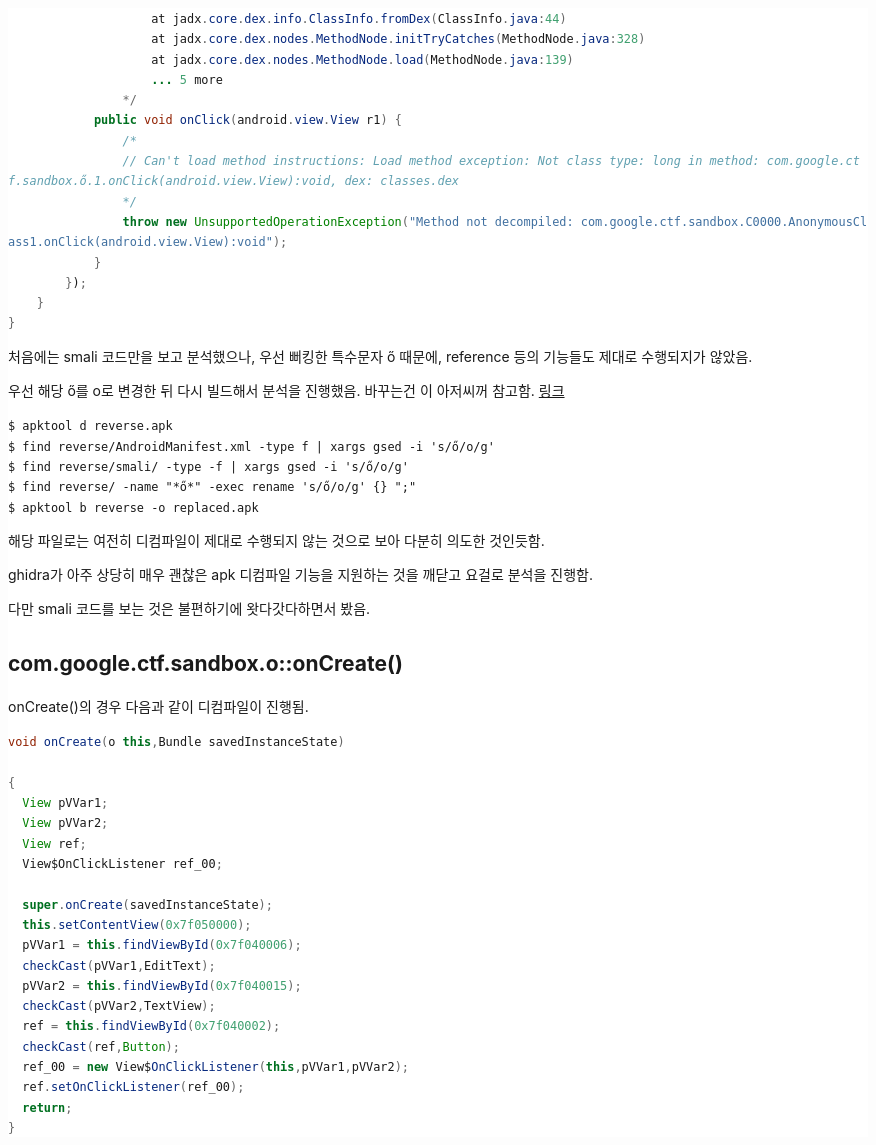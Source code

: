 ```java
                	at jadx.core.dex.info.ClassInfo.fromDex(ClassInfo.java:44)
                	at jadx.core.dex.nodes.MethodNode.initTryCatches(MethodNode.java:328)
                	at jadx.core.dex.nodes.MethodNode.load(MethodNode.java:139)
                	... 5 more
                */
            public void onClick(android.view.View r1) {
                /*
                // Can't load method instructions: Load method exception: Not class type: long in method: com.google.ctf.sandbox.ő.1.onClick(android.view.View):void, dex: classes.dex
                */
                throw new UnsupportedOperationException("Method not decompiled: com.google.ctf.sandbox.C0000.AnonymousClass1.onClick(android.view.View):void");
            }
        });
    }
}
```



처음에는 smali 코드만을 보고 분석했으나, 우선 뻐킹한 특수문자 ő 때문에, reference 등의 기능들도 제대로 수행되지가 않았음.

우선 해당 ő를 o로 변경한 뒤 다시 빌드해서 분석을 진행했음. 바꾸는건 이 아저씨꺼 참고함. [링크](https://github.com/luker983/google-ctf-2020/tree/master/reversing/android)

```shell
$ apktool d reverse.apk
$ find reverse/AndroidManifest.xml -type f | xargs gsed -i 's/ő/o/g'
$ find reverse/smali/ -type -f | xargs gsed -i 's/ő/o/g'
$ find reverse/ -name "*ő*" -exec rename 's/ő/o/g' {} ";"
$ apktool b reverse -o replaced.apk
```



해당 파일로는 여전히 디컴파일이 제대로 수행되지 않는 것으로 보아 다분히 의도한 것인듯함.

ghidra가 아주 상당히 매우 괜찮은 apk 디컴파일 기능을 지원하는 것을 깨닫고 요걸로 분석을 진행함.

다만 smali 코드를 보는 것은 불편하기에 왓다갓다하면서 봤음.



## com.google.ctf.sandbox.o::onCreate()

onCreate()의 경우 다음과 같이 디컴파일이 진행됨.

```java
void onCreate(o this,Bundle savedInstanceState)

{
  View pVVar1;
  View pVVar2;
  View ref;
  View$OnClickListener ref_00;
  
  super.onCreate(savedInstanceState);
  this.setContentView(0x7f050000);
  pVVar1 = this.findViewById(0x7f040006);
  checkCast(pVVar1,EditText);
  pVVar2 = this.findViewById(0x7f040015);
  checkCast(pVVar2,TextView);
  ref = this.findViewById(0x7f040002);
  checkCast(ref,Button);
  ref_00 = new View$OnClickListener(this,pVVar1,pVVar2);
  ref.setOnClickListener(ref_00);
  return;
}
```
